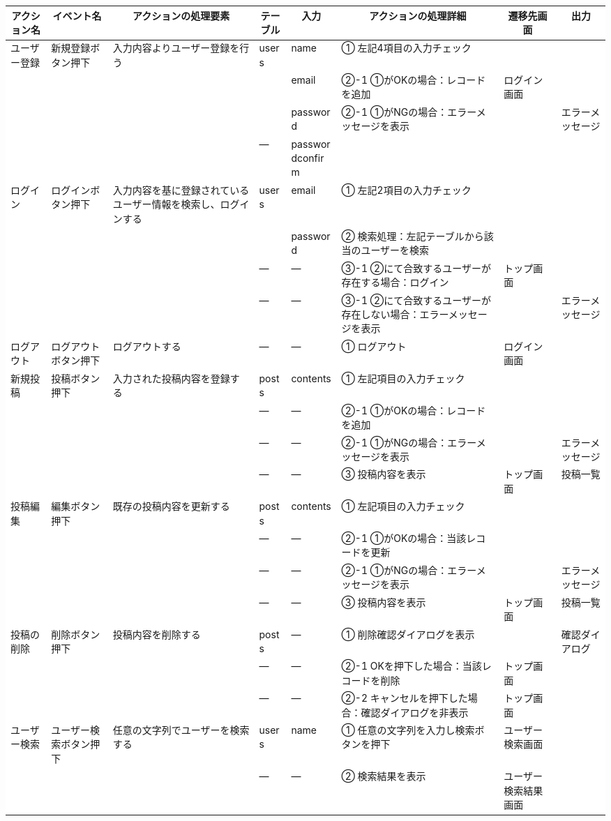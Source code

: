 | アクション名 | イベント名 | アクションの処理要素 | テーブル | 入力 | アクションの処理詳細 | 遷移先画面 | 出力 |
| --- | --- | --- | --- | --- | --- | --- | --- |
| ユーザー登録 | 新規登録ボタン押下 | 入力内容よりユーザー登録を行う | users | name | ① 左記4項目の入力チェック |  |  |
|  |  |  |  | email | ②-1 ①がOKの場合：レコードを追加 | ログイン画面 |  |
|  |  |  |  | password | ②-1 ①がNGの場合：エラーメッセージを表示 |  | エラーメッセージ |
|  |  |  | ― | passwordconfirm |  |  |  |
| ログイン | ログインボタン押下 | 入力内容を基に登録されているユーザー情報を検索し、ログインする | users | email | ① 左記2項目の入力チェック |  |  |
|  |  |  |  | password | ② 検索処理：左記テーブルから該当のユーザーを検索 |  |  |
|  |  |  | ― | ― | ③-1 ②にて合致するユーザーが存在する場合：ログイン | トップ画面 |  |
|  |  |  | ― | ― | ③-1 ②にて合致するユーザーが存在しない場合：エラーメッセージを表示 |  | エラーメッセージ |
| ログアウト | ログアウトボタン押下 | ログアウトする | ― | ― | ① ログアウト | ログイン画面 |  |
| 新規投稿 | 投稿ボタン押下 | 入力された投稿内容を登録する | posts | contents | ① 左記項目の入力チェック |  |  |
|  |  |  | ― | ― | ②-1 ①がOKの場合：レコードを追加 |  |  |
|  |  |  | ― | ― | ②-1 ①がNGの場合：エラーメッセージを表示 |  | エラーメッセージ |
|  |  |  | ― | ― | ③ 投稿内容を表示 | トップ画面 | 投稿一覧 |
| 投稿編集 | 編集ボタン押下 | 既存の投稿内容を更新する | posts | contents | ① 左記項目の入力チェック |  |  |
|  |  |  | ― | ― | ②-1 ①がOKの場合：当該レコードを更新 |  |  |
|  |  |  | ― | ― | ②-1 ①がNGの場合：エラーメッセージを表示 |  | エラーメッセージ |
|  |  |  | ― | ― | ③ 投稿内容を表示 | トップ画面 | 投稿一覧 |
| 投稿の削除 | 削除ボタン押下 | 投稿内容を削除する | posts | ― | ① 削除確認ダイアログを表示 |  | 確認ダイアログ |
|  |  |  | ― | ― | ②-1 OKを押下した場合：当該レコードを削除 | トップ画面 |  |
|  |  |  | ― | ― | ②-2 キャンセルを押下した場合：確認ダイアログを非表示 | トップ画面 |  |
| ユーザー検索 | ユーザー検索ボタン押下 | 任意の文字列でユーザーを検索する | users | name | ① 任意の文字列を入力し検索ボタンを押下 | ユーザー検索画面 |  |
|  |  |  | ― | ― | ② 検索結果を表示 | ユーザー検索結果画面 |  |
